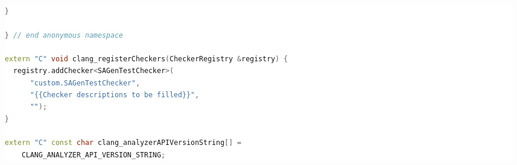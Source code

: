 ```cpp
}

} // end anonymous namespace

extern "C" void clang_registerCheckers(CheckerRegistry &registry) {
  registry.addChecker<SAGenTestChecker>(
      "custom.SAGenTestChecker",
      "{{Checker descriptions to be filled}}",
      "");
}

extern "C" const char clang_analyzerAPIVersionString[] =
    CLANG_ANALYZER_API_VERSION_STRING;
```
